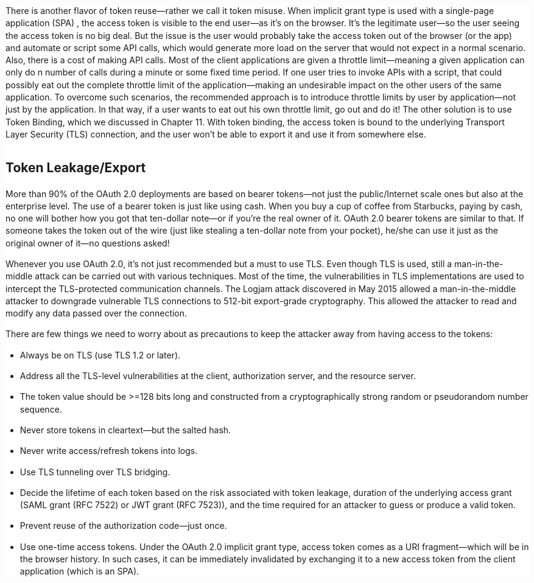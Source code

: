 There is another flavor of token reuse—rather we call it token misuse. When implicit grant type is used with a single-page application (SPA) , the access token is visible to the end user—as it’s on the browser. It’s the legitimate user—so the user seeing the access token is no big deal. But the issue is the user would probably take the access token out of the browser (or the app) and automate or script some API calls, which would generate more load on the server that would not expect in a normal scenario. Also, there is a cost of making API calls. Most of the client applications are given a throttle limit—meaning a given application can only do n number of calls during a minute or some fixed time period. If one user tries to invoke APIs with a script, that could possibly eat out the complete throttle limit of the application—making an undesirable impact on the other users of the same application. To overcome such scenarios, the recommended approach is to introduce throttle limits by user by application—not just by the application. In that way, if a user wants to eat out his own throttle limit, go out and do it! The other solution is to use Token Binding, which we discussed in Chapter 11. With token binding, the access token is bound to the underlying Transport Layer Security (TLS) connection, and the user won’t be able to export it and use it from somewhere else.

## Token Leakage/Export

More than 90% of the OAuth 2.0 deployments are based on bearer tokens—not just the public/Internet scale ones but also at the enterprise level. The use of a bearer token is just like using cash. When you buy a cup of coffee from Starbucks, paying by cash, no one will bother how you got that ten-dollar note—or if you’re the real owner of it. OAuth 2.0 bearer tokens are similar to that. If someone takes the token out of the wire (just like stealing a ten-dollar note from your pocket), he/she can use it just as the original owner of it—no questions asked!

Whenever you use OAuth 2.0, it’s not just recommended but a must to use TLS. Even though TLS is used, still a man-in-the-middle attack can be carried out with various techniques. Most of the time, the vulnerabilities in TLS implementations are used to intercept the TLS-protected communication channels. The Logjam attack discovered in May 2015 allowed a man-in-the-middle attacker to downgrade vulnerable TLS connections to 512-bit export-grade cryptography. This allowed the attacker to read and modify any data passed over the connection.

There are few things we need to worry about as precautions to keep the attacker away from having access to the tokens:

- Always be on TLS (use TLS 1.2 or later).

- Address all the TLS-level vulnerabilities at the client, authorization server, and the resource server.

- The token value should be >=128 bits long and constructed from a cryptographically strong random or pseudorandom number sequence.

- Never store tokens in cleartext—but the salted hash.

- Never write access/refresh tokens into logs.

- Use TLS tunneling over TLS bridging.

- Decide the lifetime of each token based on the risk associated with token leakage, duration of the underlying access grant (SAML grant (RFC 7522) or JWT grant (RFC 7523)), and the time required for an attacker to guess or produce a valid token.

- Prevent reuse of the authorization code—just once.

- Use one-time access tokens. Under the OAuth 2.0 implicit grant type, access token comes as a URI fragment—which will be in the browser history. In such cases, it can be immediately invalidated by exchanging it to a new access token from the client application (which is an SPA).

